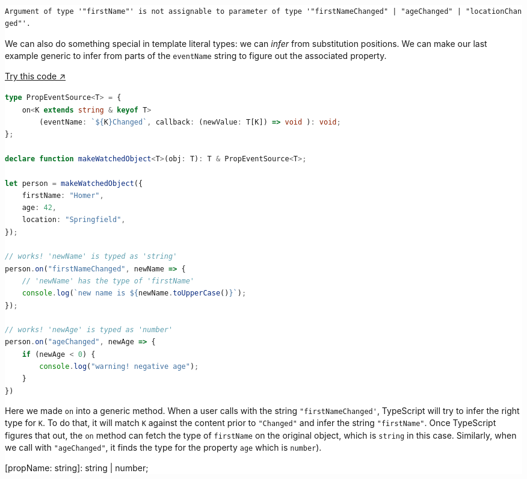 ```text {filename="Generated error"}
Argument of type '"firstName"' is not assignable to parameter of type '"firstNameChanged" | "ageChanged" | "locationChanged"'.
```

We can also do something special in template literal types: we can *infer* from substitution positions.
We can make our last example generic to infer from parts of the `eventName` string to figure out the associated property.

[Try this code ↗](https://www.typescriptlang.org/play#code/C4TwDgpgBACgTgezAUQG4QHbAMoIK5wDGEAPACoB8UAvFAN4BQUzUCGJA0lBAB7CYATAM5QhwOAEsMAcygAyKAGsIIBADMolJix0AKCOiwA5AIYBbCAC4oAAwAkdDgF8AwgAsTMiAJsAaKIQmADZBAEYmhIrWuhgQAO4AasF4VpoA2hwAugCUNFSoCBICUNnWBUUA3AxOVQwCEIRBJnDQangYhMASbFBmJsoA6ibAhG7eAPKhAFYNwOQUugjT1mSlmvKwiCiGOPhEpJS1QRDAUJBwQj20fYPDoxPTs7qMOmoSF8CmFtYARAASCAscB+vm0zBM0lSABYAEygnRBBCBLpsX7YMCSGRvCBBAQg6rZWoAeiJUDiCDgiiEAEIoAByWJxL4QOlQCQiUCQYomER0sSY6R0hjnS4YAB0bF0PzeH2Z7k8kLx-kZzLy9DBUBJ9JV5hZUA8HLGUE50HU9JlYmZQp0hDYl2OYsR0l0NkZUAwurZIgcOosYuACAAqmBzi4eRBdNknDZCQTiaTyZSadr4gBBSGs9nG8DeKA87V4MyhCBwIUitgSjBSiEQeVeJXutOQtUvFgSDQxJvQEhQAAMuVbOmYtow9ogjoQzp+cWaGCk0lpsWkwwk6DzkJ+sZ0TgJQA)

```ts
type PropEventSource<T> = {
    on<K extends string & keyof T>
        (eventName: `${K}Changed`, callback: (newValue: T[K]) => void ): void;
};
 
declare function makeWatchedObject<T>(obj: T): T & PropEventSource<T>;
 
let person = makeWatchedObject({
    firstName: "Homer",
    age: 42,
    location: "Springfield",
});
 
// works! 'newName' is typed as 'string'
person.on("firstNameChanged", newName => {
    // 'newName' has the type of 'firstName'
    console.log(`new name is ${newName.toUpperCase()}`);
});
 
// works! 'newAge' is typed as 'number'
person.on("ageChanged", newAge => {
    if (newAge < 0) {
        console.log("warning! negative age");
    }
})
```

Here we made `on` into a generic method.
When a user calls with the string `"firstNameChanged'`, TypeScript will try to infer the right type for `K`.
To do that, it will match `K` against the content prior to `"Changed"` and infer the string `"firstName"`.
Once TypeScript figures that out, the `on` method can fetch the type of `firstName` on the original object, which is `string` in this case.
Similarly, when we call with `"ageChanged"`, it finds the type for the property `age` which is `number`).


  [propName: string]: string | number;
